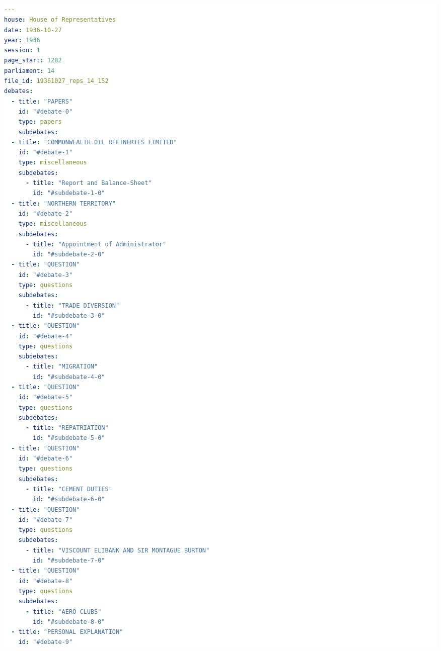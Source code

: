 ```yaml
---
house: House of Representatives
date: 1936-10-27
year: 1936
session: 1
page_start: 1282
parliament: 14
file_id: 19361027_reps_14_152
debates:
  - title: "PAPERS"
    id: "#debate-0"
    type: papers
    subdebates:
  - title: "COMMONWEALTH OIL REFINERIES LIMITED"
    id: "#debate-1"
    type: miscellaneous
    subdebates:
      - title: "Report and Balance-Sheet"
        id: "#subdebate-1-0"
  - title: "NORTHERN TERRITORY"
    id: "#debate-2"
    type: miscellaneous
    subdebates:
      - title: "Appointment of Administrator"
        id: "#subdebate-2-0"
  - title: "QUESTION"
    id: "#debate-3"
    type: questions
    subdebates:
      - title: "TRADE DIVERSION"
        id: "#subdebate-3-0"
  - title: "QUESTION"
    id: "#debate-4"
    type: questions
    subdebates:
      - title: "MIGRATION"
        id: "#subdebate-4-0"
  - title: "QUESTION"
    id: "#debate-5"
    type: questions
    subdebates:
      - title: "REPATRIATION"
        id: "#subdebate-5-0"
  - title: "QUESTION"
    id: "#debate-6"
    type: questions
    subdebates:
      - title: "CEMENT DUTIES"
        id: "#subdebate-6-0"
  - title: "QUESTION"
    id: "#debate-7"
    type: questions
    subdebates:
      - title: "VISCOUNT ELIBANK AND SIR MONTAGUE BURTON"
        id: "#subdebate-7-0"
  - title: "QUESTION"
    id: "#debate-8"
    type: questions
    subdebates:
      - title: "AERO CLUBS"
        id: "#subdebate-8-0"
  - title: "PERSONAL EXPLANATION"
    id: "#debate-9"
```